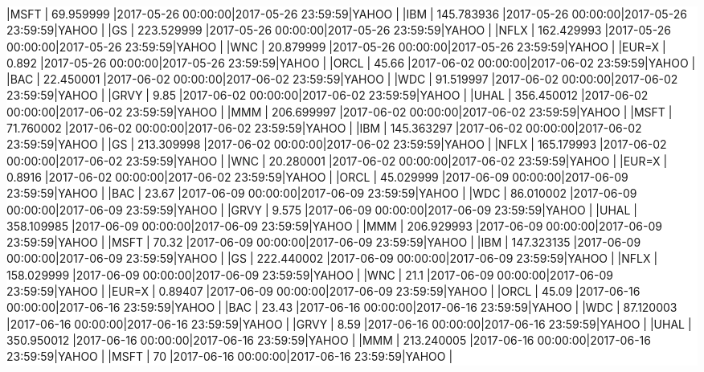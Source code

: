 |MSFT    |    69.959999  |2017-05-26 00:00:00|2017-05-26 23:59:59|YAHOO        |
|IBM     |   145.783936  |2017-05-26 00:00:00|2017-05-26 23:59:59|YAHOO        |
|GS      |   223.529999  |2017-05-26 00:00:00|2017-05-26 23:59:59|YAHOO        |
|NFLX    |   162.429993  |2017-05-26 00:00:00|2017-05-26 23:59:59|YAHOO        |
|WNC     |    20.879999  |2017-05-26 00:00:00|2017-05-26 23:59:59|YAHOO        |
|EUR=X   |     0.892     |2017-05-26 00:00:00|2017-05-26 23:59:59|YAHOO        |
|ORCL    |    45.66      |2017-06-02 00:00:00|2017-06-02 23:59:59|YAHOO        |
|BAC     |    22.450001  |2017-06-02 00:00:00|2017-06-02 23:59:59|YAHOO        |
|WDC     |    91.519997  |2017-06-02 00:00:00|2017-06-02 23:59:59|YAHOO        |
|GRVY    |     9.85      |2017-06-02 00:00:00|2017-06-02 23:59:59|YAHOO        |
|UHAL    |   356.450012  |2017-06-02 00:00:00|2017-06-02 23:59:59|YAHOO        |
|MMM     |   206.699997  |2017-06-02 00:00:00|2017-06-02 23:59:59|YAHOO        |
|MSFT    |    71.760002  |2017-06-02 00:00:00|2017-06-02 23:59:59|YAHOO        |
|IBM     |   145.363297  |2017-06-02 00:00:00|2017-06-02 23:59:59|YAHOO        |
|GS      |   213.309998  |2017-06-02 00:00:00|2017-06-02 23:59:59|YAHOO        |
|NFLX    |   165.179993  |2017-06-02 00:00:00|2017-06-02 23:59:59|YAHOO        |
|WNC     |    20.280001  |2017-06-02 00:00:00|2017-06-02 23:59:59|YAHOO        |
|EUR=X   |     0.8916    |2017-06-02 00:00:00|2017-06-02 23:59:59|YAHOO        |
|ORCL    |    45.029999  |2017-06-09 00:00:00|2017-06-09 23:59:59|YAHOO        |
|BAC     |    23.67      |2017-06-09 00:00:00|2017-06-09 23:59:59|YAHOO        |
|WDC     |    86.010002  |2017-06-09 00:00:00|2017-06-09 23:59:59|YAHOO        |
|GRVY    |     9.575     |2017-06-09 00:00:00|2017-06-09 23:59:59|YAHOO        |
|UHAL    |   358.109985  |2017-06-09 00:00:00|2017-06-09 23:59:59|YAHOO        |
|MMM     |   206.929993  |2017-06-09 00:00:00|2017-06-09 23:59:59|YAHOO        |
|MSFT    |    70.32      |2017-06-09 00:00:00|2017-06-09 23:59:59|YAHOO        |
|IBM     |   147.323135  |2017-06-09 00:00:00|2017-06-09 23:59:59|YAHOO        |
|GS      |   222.440002  |2017-06-09 00:00:00|2017-06-09 23:59:59|YAHOO        |
|NFLX    |   158.029999  |2017-06-09 00:00:00|2017-06-09 23:59:59|YAHOO        |
|WNC     |    21.1       |2017-06-09 00:00:00|2017-06-09 23:59:59|YAHOO        |
|EUR=X   |     0.89407   |2017-06-09 00:00:00|2017-06-09 23:59:59|YAHOO        |
|ORCL    |    45.09      |2017-06-16 00:00:00|2017-06-16 23:59:59|YAHOO        |
|BAC     |    23.43      |2017-06-16 00:00:00|2017-06-16 23:59:59|YAHOO        |
|WDC     |    87.120003  |2017-06-16 00:00:00|2017-06-16 23:59:59|YAHOO        |
|GRVY    |     8.59      |2017-06-16 00:00:00|2017-06-16 23:59:59|YAHOO        |
|UHAL    |   350.950012  |2017-06-16 00:00:00|2017-06-16 23:59:59|YAHOO        |
|MMM     |   213.240005  |2017-06-16 00:00:00|2017-06-16 23:59:59|YAHOO        |
|MSFT    |    70         |2017-06-16 00:00:00|2017-06-16 23:59:59|YAHOO        |
